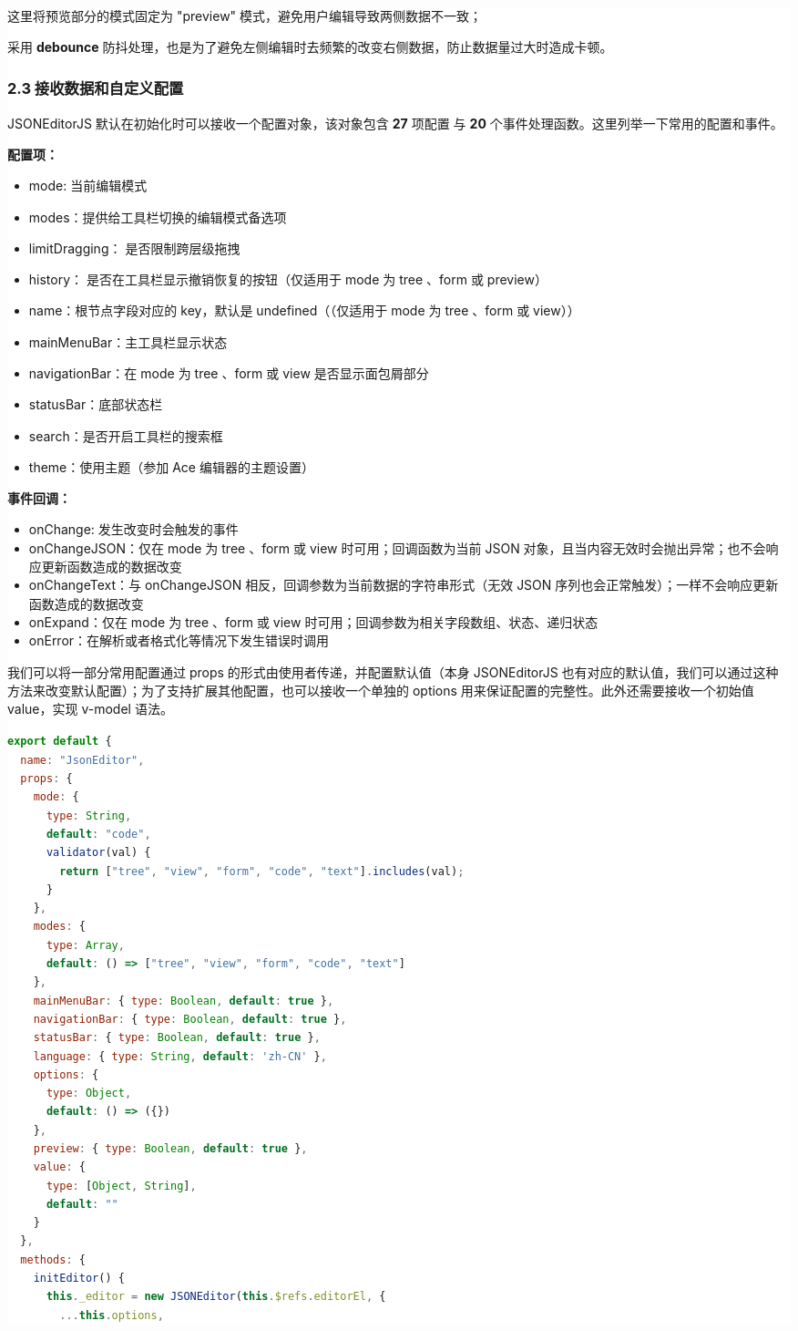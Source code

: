 这里将预览部分的模式固定为 "preview" 模式，避免用户编辑导致两侧数据不一致；

采用 **debounce** 防抖处理，也是为了避免左侧编辑时去频繁的改变右侧数据，防止数据量过大时造成卡顿。

### 2.3 接收数据和自定义配置

JSONEditorJS 默认在初始化时可以接收一个配置对象，该对象包含 **27** 项配置 与 **20** 个事件处理函数。这里列举一下常用的配置和事件。

**配置项：**

- mode: 当前编辑模式
- modes：提供给工具栏切换的编辑模式备选项
- limitDragging： 是否限制跨层级拖拽
- history： 是否在工具栏显示撤销恢复的按钮（仅适用于 mode 为 tree 、form 或 preview）
- name：根节点字段对应的 key，默认是 undefined（（仅适用于 mode 为 tree 、form 或 view））
- mainMenuBar：主工具栏显示状态
- navigationBar：在 mode 为 tree 、form 或 view 是否显示面包屑部分
- statusBar：底部状态栏

- search：是否开启工具栏的搜索框
- theme：使用主题（参加 Ace 编辑器的主题设置）

**事件回调：**

- onChange: 发生改变时会触发的事件
- onChangeJSON：仅在 mode 为 tree 、form 或 view 时可用；回调函数为当前 JSON 对象，且当内容无效时会抛出异常；也不会响应更新函数造成的数据改变
- onChangeText：与 onChangeJSON 相反，回调参数为当前数据的字符串形式（无效 JSON 序列也会正常触发）；一样不会响应更新函数造成的数据改变
- onExpand：仅在 mode 为 tree 、form 或 view 时可用；回调参数为相关字段数组、状态、递归状态
- onError：在解析或者格式化等情况下发生错误时调用



我们可以将一部分常用配置通过 props 的形式由使用者传递，并配置默认值（本身 JSONEditorJS 也有对应的默认值，我们可以通过这种方法来改变默认配置）；为了支持扩展其他配置，也可以接收一个单独的 options 用来保证配置的完整性。此外还需要接收一个初始值 value，实现 v-model 语法。

```javascript
export default {
  name: "JsonEditor",
  props: {
    mode: {
      type: String,
      default: "code",
      validator(val) {
        return ["tree", "view", "form", "code", "text"].includes(val);
      }
    },
    modes: {
      type: Array,
      default: () => ["tree", "view", "form", "code", "text"]
    },
    mainMenuBar: { type: Boolean, default: true },
    navigationBar: { type: Boolean, default: true },
    statusBar: { type: Boolean, default: true },
    language: { type: String, default: 'zh-CN' },
    options: {
      type: Object,
      default: () => ({})
    },
    preview: { type: Boolean, default: true },
    value: {
      type: [Object, String],
      default: ""
    }
  },
  methods: {
    initEditor() {
      this._editor = new JSONEditor(this.$refs.editorEl, {
        ...this.options,
```